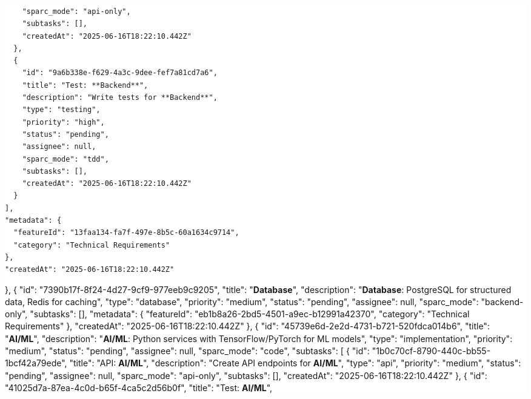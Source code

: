         "sparc_mode": "api-only",
        "subtasks": [],
        "createdAt": "2025-06-16T18:22:10.442Z"
      },
      {
        "id": "9a6b338e-f629-4a3c-9dee-fef7a81cd7a6",
        "title": "Test: **Backend**",
        "description": "Write tests for **Backend**",
        "type": "testing",
        "priority": "high",
        "status": "pending",
        "assignee": null,
        "sparc_mode": "tdd",
        "subtasks": [],
        "createdAt": "2025-06-16T18:22:10.442Z"
      }
    ],
    "metadata": {
      "featureId": "13faa134-fa7f-497e-8b5c-60a1634c9714",
      "category": "Technical Requirements"
    },
    "createdAt": "2025-06-16T18:22:10.442Z"
  },
  {
    "id": "7390b17f-8f24-4d27-9cf9-977eeb9c9205",
    "title": "**Database**",
    "description": "**Database**: PostgreSQL for structured data, Redis for caching",
    "type": "database",
    "priority": "medium",
    "status": "pending",
    "assignee": null,
    "sparc_mode": "backend-only",
    "subtasks": [],
    "metadata": {
      "featureId": "eb1b8a26-2bd5-4501-a9ec-b12991a42370",
      "category": "Technical Requirements"
    },
    "createdAt": "2025-06-16T18:22:10.442Z"
  },
  {
    "id": "45739e6d-2e2d-4731-b721-520fdca014b6",
    "title": "**AI/ML**",
    "description": "**AI/ML**: Python services with TensorFlow/PyTorch for ML models",
    "type": "implementation",
    "priority": "medium",
    "status": "pending",
    "assignee": null,
    "sparc_mode": "code",
    "subtasks": [
      {
        "id": "1b0c70cf-8790-440c-bb55-1bcf42a79ede",
        "title": "API: **AI/ML**",
        "description": "Create API endpoints for **AI/ML**",
        "type": "api",
        "priority": "medium",
        "status": "pending",
        "assignee": null,
        "sparc_mode": "api-only",
        "subtasks": [],
        "createdAt": "2025-06-16T18:22:10.442Z"
      },
      {
        "id": "41025d7a-87ea-4c0d-b65f-4ca5c2d56b0f",
        "title": "Test: **AI/ML**",